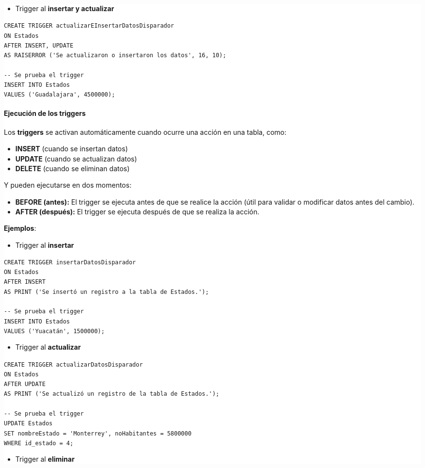 - Trigger al **insertar y actualizar**

```
CREATE TRIGGER actualizarEInsertarDatosDisparador
ON Estados
AFTER INSERT, UPDATE
AS RAISERROR ('Se actualizaron o insertaron los datos', 16, 10);

-- Se prueba el trigger
INSERT INTO Estados
VALUES ('Guadalajara', 4500000);
```

#### Ejecución de los triggers

Los **triggers** se activan automáticamente cuando ocurre una acción en una tabla, como:

- **INSERT** (cuando se insertan datos)
- **UPDATE** (cuando se actualizan datos)
- **DELETE** (cuando se eliminan datos)

Y pueden ejecutarse en dos momentos:

- **BEFORE (antes):** El trigger se ejecuta antes de que se realice la acción (útil para validar o modificar datos antes del cambio).
- **AFTER (después):** El trigger se ejecuta después de que se realiza la acción.

**Ejemplos**:

- Trigger al **insertar**

```
CREATE TRIGGER insertarDatosDisparador
ON Estados
AFTER INSERT
AS PRINT ('Se insertó un registro a la tabla de Estados.');

-- Se prueba el trigger
INSERT INTO Estados
VALUES ('Yuacatán', 1500000);
```

- Trigger al **actualizar**

```
CREATE TRIGGER actualizarDatosDisparador
ON Estados
AFTER UPDATE
AS PRINT ('Se actualizó un registro de la tabla de Estados.');

-- Se prueba el trigger
UPDATE Estados
SET nombreEstado = 'Monterrey', noHabitantes = 5800000
WHERE id_estado = 4;
```

- Trigger al **eliminar**
